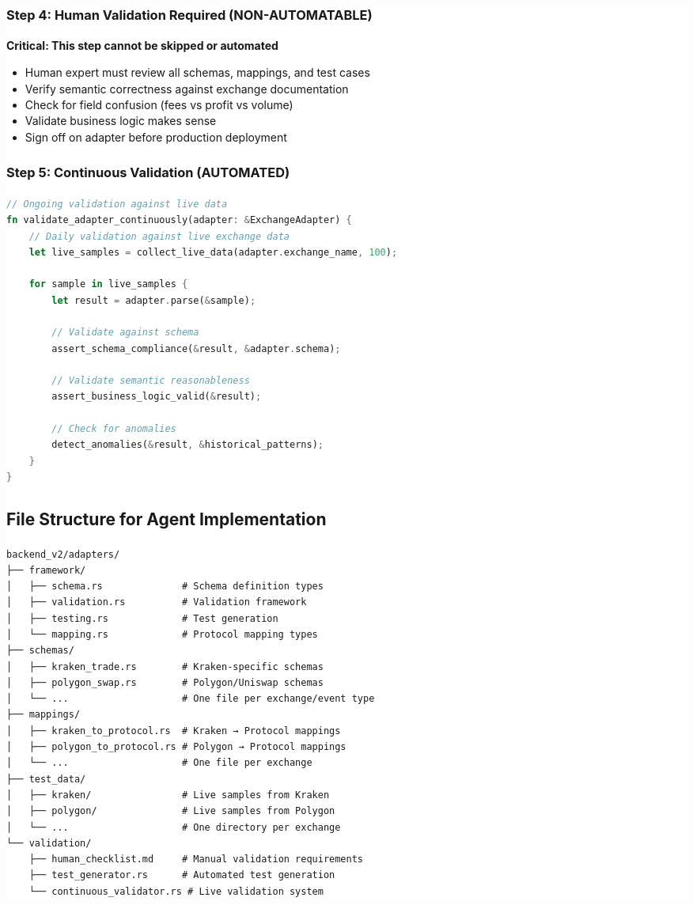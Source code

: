 ### Step 4: Human Validation Required (NON-AUTOMATABLE)

**Critical: This step cannot be skipped or automated**

- Human expert must review all schemas, mappings, and test cases
- Verify semantic correctness against exchange documentation
- Check for field confusion (fees vs profit vs volume)
- Validate business logic makes sense
- Sign off on adapter before production deployment

### Step 5: Continuous Validation (AUTOMATED)

```rust
// Ongoing validation against live data
fn validate_adapter_continuously(adapter: &ExchangeAdapter) {
    // Daily validation against live exchange data
    let live_samples = collect_live_data(adapter.exchange_name, 100);
    
    for sample in live_samples {
        let result = adapter.parse(&sample);
        
        // Validate against schema
        assert_schema_compliance(&result, &adapter.schema);
        
        // Validate semantic reasonableness
        assert_business_logic_valid(&result);
        
        // Check for anomalies
        detect_anomalies(&result, &historical_patterns);
    }
}
```

## File Structure for Agent Implementation

```
backend_v2/adapters/
├── framework/
│   ├── schema.rs              # Schema definition types
│   ├── validation.rs          # Validation framework
│   ├── testing.rs             # Test generation
│   └── mapping.rs             # Protocol mapping types
├── schemas/
│   ├── kraken_trade.rs        # Kraken-specific schemas
│   ├── polygon_swap.rs        # Polygon/Uniswap schemas
│   └── ...                    # One file per exchange/event type
├── mappings/
│   ├── kraken_to_protocol.rs  # Kraken → Protocol mappings
│   ├── polygon_to_protocol.rs # Polygon → Protocol mappings
│   └── ...                    # One file per exchange
├── test_data/
│   ├── kraken/                # Live samples from Kraken
│   ├── polygon/               # Live samples from Polygon
│   └── ...                    # One directory per exchange
└── validation/
    ├── human_checklist.md     # Manual validation requirements
    ├── test_generator.rs      # Automated test generation
    └── continuous_validator.rs # Live validation system
```
